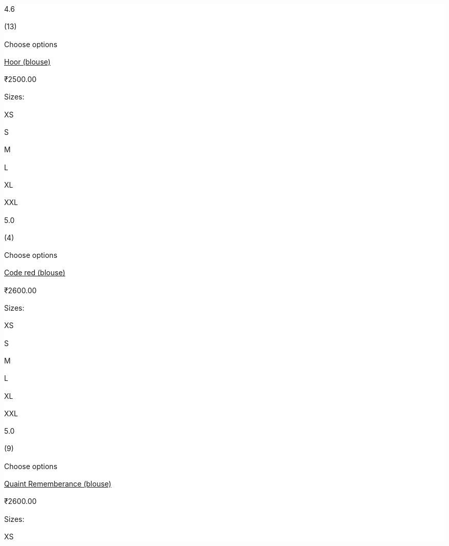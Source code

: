 4.6

(13)

Choose options

[Hoor (blouse)](https://suta.in/products/hoor-blouse)

₹2500.00

Sizes:

XS

S

M

L

XL

XXL

[](https://suta.in/products/code-red)

5.0

(4)

Choose options

[Code red (blouse)](https://suta.in/products/code-red)

₹2600.00

Sizes:

XS

S

M

L

XL

XXL

[](https://suta.in/products/quaint-rememberance-blouse)

5.0

(9)

Choose options

[Quaint Rememberance (blouse)](https://suta.in/products/quaint-rememberance-blouse)

₹2600.00

Sizes:

XS
